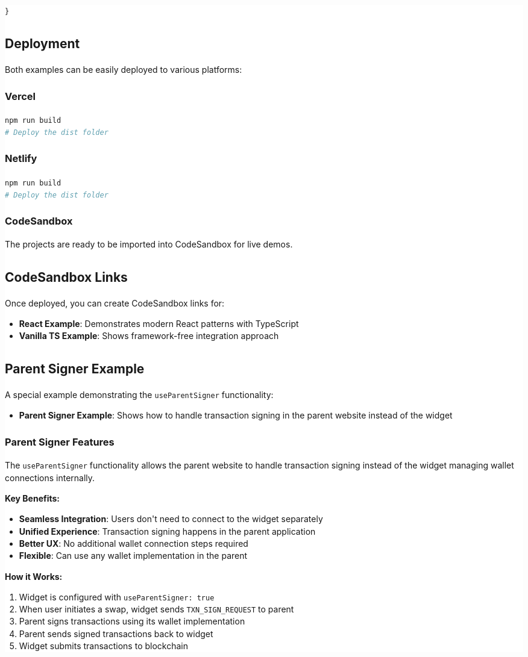 ```
}
```

## Deployment

Both examples can be easily deployed to various platforms:

### Vercel
```bash
npm run build
# Deploy the dist folder
```

### Netlify
```bash
npm run build
# Deploy the dist folder
```

### CodeSandbox
The projects are ready to be imported into CodeSandbox for live demos.

## CodeSandbox Links

Once deployed, you can create CodeSandbox links for:

- **React Example**: Demonstrates modern React patterns with TypeScript
- **Vanilla TS Example**: Shows framework-free integration approach

## Parent Signer Example

A special example demonstrating the `useParentSigner` functionality:

- **Parent Signer Example**: Shows how to handle transaction signing in the parent website instead of the widget

### Parent Signer Features

The `useParentSigner` functionality allows the parent website to handle transaction signing instead of the widget managing wallet connections internally.

**Key Benefits:**
- **Seamless Integration**: Users don't need to connect to the widget separately
- **Unified Experience**: Transaction signing happens in the parent application
- **Better UX**: No additional wallet connection steps required
- **Flexible**: Can use any wallet implementation in the parent

**How it Works:**
1. Widget is configured with `useParentSigner: true`
2. When user initiates a swap, widget sends `TXN_SIGN_REQUEST` to parent
3. Parent signs transactions using its wallet implementation
4. Parent sends signed transactions back to widget
5. Widget submits transactions to blockchain
